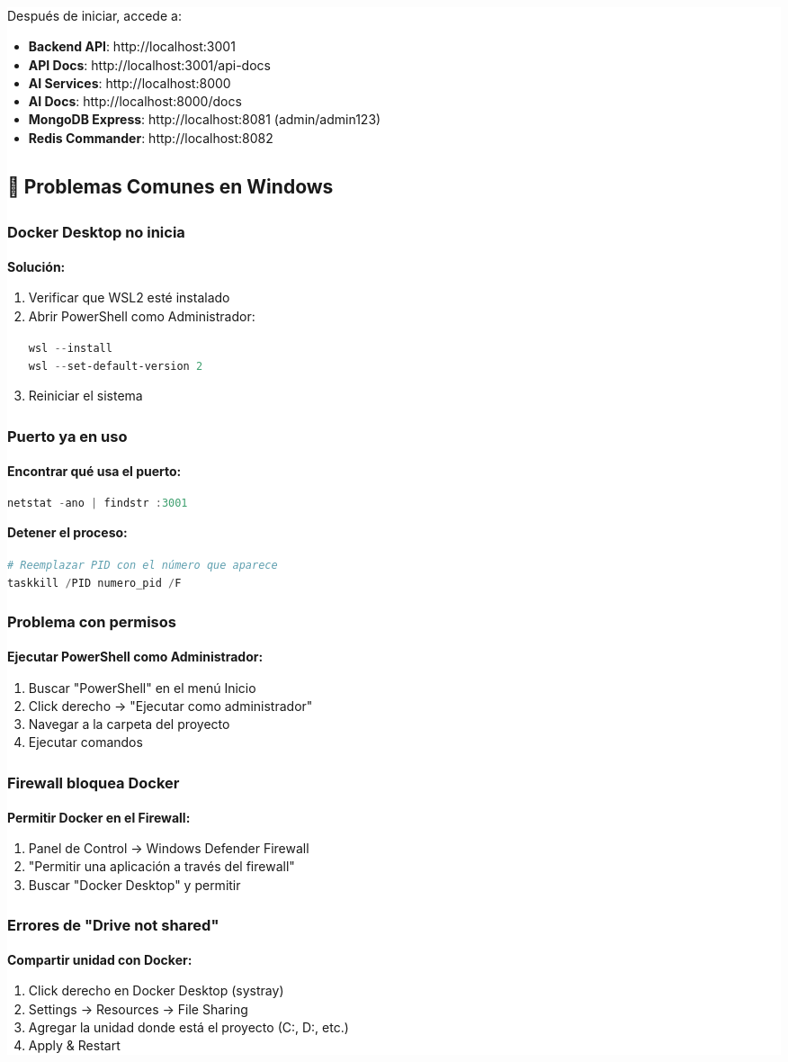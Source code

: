 Después de iniciar, accede a:

- **Backend API**: http://localhost:3001
- **API Docs**: http://localhost:3001/api-docs
- **AI Services**: http://localhost:8000
- **AI Docs**: http://localhost:8000/docs
- **MongoDB Express**: http://localhost:8081 (admin/admin123)
- **Redis Commander**: http://localhost:8082

## 🐛 Problemas Comunes en Windows

### Docker Desktop no inicia

**Solución:**
1. Verificar que WSL2 esté instalado
2. Abrir PowerShell como Administrador:
   ```powershell
   wsl --install
   wsl --set-default-version 2
   ```
3. Reiniciar el sistema

### Puerto ya en uso

**Encontrar qué usa el puerto:**
```powershell
netstat -ano | findstr :3001
```

**Detener el proceso:**
```powershell
# Reemplazar PID con el número que aparece
taskkill /PID numero_pid /F
```

### Problema con permisos

**Ejecutar PowerShell como Administrador:**
1. Buscar "PowerShell" en el menú Inicio
2. Click derecho → "Ejecutar como administrador"
3. Navegar a la carpeta del proyecto
4. Ejecutar comandos

### Firewall bloquea Docker

**Permitir Docker en el Firewall:**
1. Panel de Control → Windows Defender Firewall
2. "Permitir una aplicación a través del firewall"
3. Buscar "Docker Desktop" y permitir

### Errores de "Drive not shared"

**Compartir unidad con Docker:**
1. Click derecho en Docker Desktop (systray)
2. Settings → Resources → File Sharing
3. Agregar la unidad donde está el proyecto (C:, D:, etc.)
4. Apply & Restart
